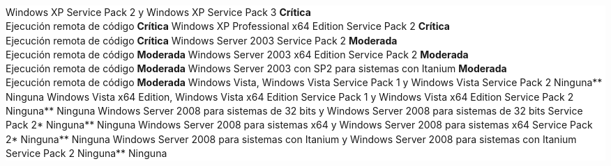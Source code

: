 <td style="border:1px solid black;">Windows XP Service Pack 2 y Windows XP Service Pack 3</td>
<td style="border:1px solid black;"><strong>Crítica</strong> <br />
Ejecución remota de código</td>
<td style="border:1px solid black;"><strong>Crítica</strong></td>
</tr>
<tr class="odd">
<td style="border:1px solid black;">Windows XP Professional x64 Edition Service Pack 2</td>
<td style="border:1px solid black;"><strong>Crítica</strong> <br />
Ejecución remota de código</td>
<td style="border:1px solid black;"><strong>Crítica</strong></td>
</tr>
<tr class="even">
<td style="border:1px solid black;">Windows Server 2003 Service Pack 2</td>
<td style="border:1px solid black;"><strong>Moderada</strong> <br />
Ejecución remota de código</td>
<td style="border:1px solid black;"><strong>Moderada</strong></td>
</tr>
<tr class="odd">
<td style="border:1px solid black;">Windows Server 2003 x64 Edition Service Pack 2</td>
<td style="border:1px solid black;"><strong>Moderada</strong> <br />
Ejecución remota de código</td>
<td style="border:1px solid black;"><strong>Moderada</strong></td>
</tr>
<tr class="even">
<td style="border:1px solid black;">Windows Server 2003 con SP2 para sistemas con Itanium</td>
<td style="border:1px solid black;"><strong>Moderada</strong> <br />
Ejecución remota de código</td>
<td style="border:1px solid black;"><strong>Moderada</strong></td>
</tr>
<tr class="odd">
<td style="border:1px solid black;">Windows Vista, Windows Vista Service Pack 1 y Windows Vista Service Pack 2</td>
<td style="border:1px solid black;">Ninguna**</td>
<td style="border:1px solid black;">Ninguna</td>
</tr>
<tr class="even">
<td style="border:1px solid black;">Windows Vista x64 Edition, Windows Vista x64 Edition Service Pack 1 y Windows Vista x64 Edition Service Pack 2</td>
<td style="border:1px solid black;">Ninguna**</td>
<td style="border:1px solid black;">Ninguna</td>
</tr>
<tr class="odd">
<td style="border:1px solid black;">Windows Server 2008 para sistemas de 32 bits y Windows Server 2008 para sistemas de 32 bits Service Pack 2*</td>
<td style="border:1px solid black;">Ninguna**</td>
<td style="border:1px solid black;">Ninguna</td>
</tr>
<tr class="even">
<td style="border:1px solid black;">Windows Server 2008 para sistemas x64 y Windows Server 2008 para sistemas x64 Service Pack 2*</td>
<td style="border:1px solid black;">Ninguna**</td>
<td style="border:1px solid black;">Ninguna</td>
</tr>
<tr class="odd">
<td style="border:1px solid black;">Windows Server 2008 para sistemas con Itanium y Windows Server 2008 para sistemas con Itanium Service Pack 2</td>
<td style="border:1px solid black;">Ninguna**</td>
<td style="border:1px solid black;">Ninguna</td>
</tr>
</tbody>
</table>
  